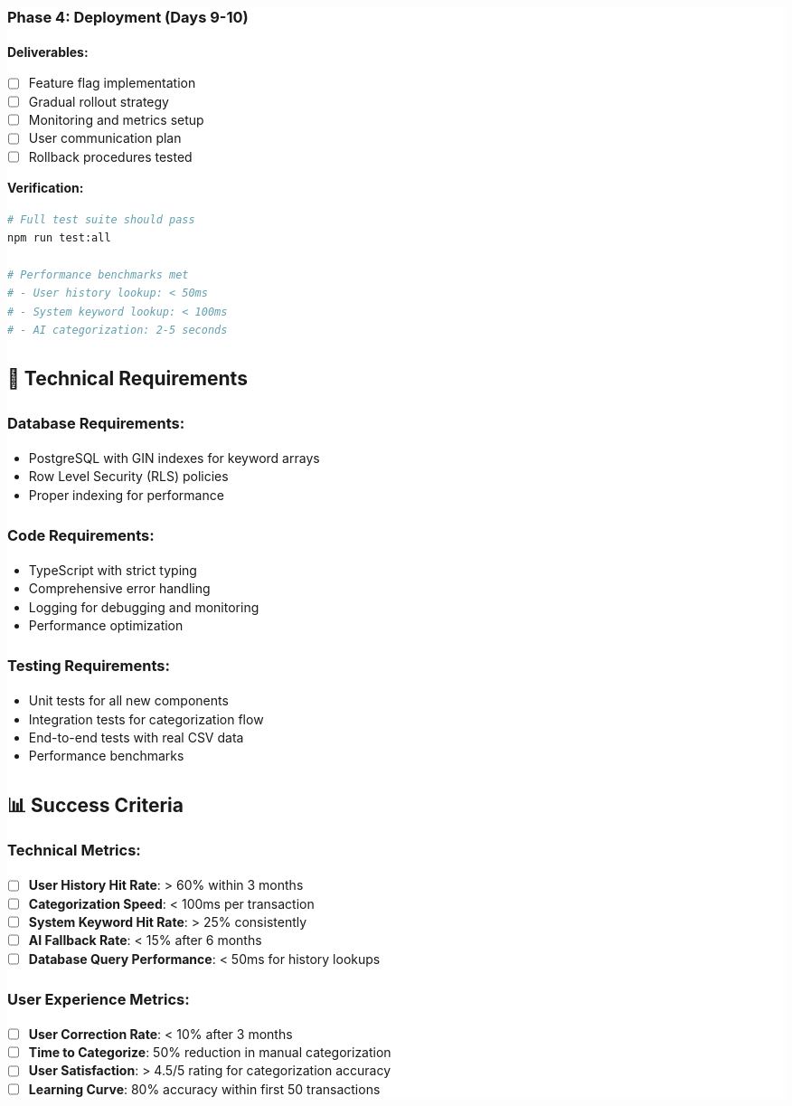 ### **Phase 4: Deployment (Days 9-10)**
**Deliverables:**
- [ ] Feature flag implementation
- [ ] Gradual rollout strategy
- [ ] Monitoring and metrics setup
- [ ] User communication plan
- [ ] Rollback procedures tested

**Verification:**
```bash
# Full test suite should pass
npm run test:all

# Performance benchmarks met
# - User history lookup: < 50ms
# - System keyword lookup: < 100ms
# - AI categorization: 2-5 seconds
```

## 🔧 **Technical Requirements**

### **Database Requirements:**
- PostgreSQL with GIN indexes for keyword arrays
- Row Level Security (RLS) policies
- Proper indexing for performance

### **Code Requirements:**
- TypeScript with strict typing
- Comprehensive error handling
- Logging for debugging and monitoring
- Performance optimization

### **Testing Requirements:**
- Unit tests for all new components
- Integration tests for categorization flow
- End-to-end tests with real CSV data
- Performance benchmarks

## 📊 **Success Criteria**

### **Technical Metrics:**
- [ ] **User History Hit Rate**: > 60% within 3 months
- [ ] **Categorization Speed**: < 100ms per transaction
- [ ] **System Keyword Hit Rate**: > 25% consistently
- [ ] **AI Fallback Rate**: < 15% after 6 months
- [ ] **Database Query Performance**: < 50ms for history lookups

### **User Experience Metrics:**
- [ ] **User Correction Rate**: < 10% after 3 months
- [ ] **Time to Categorize**: 50% reduction in manual categorization
- [ ] **User Satisfaction**: > 4.5/5 rating for categorization accuracy
- [ ] **Learning Curve**: 80% accuracy within first 50 transactions

